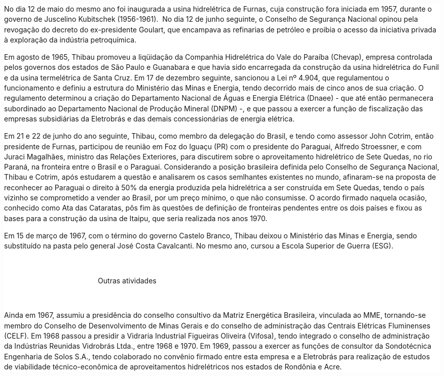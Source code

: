 No dia 12 de maio do mesmo ano foi inaugurada a usina hidrelétrica de
Furnas, cuja construção fora iniciada em 1957, du­rante o governo de
Juscelino Kubitschek (1956-1961).  No dia 12 de junho seguinte, o
Conselho de Segurança Nacional opinou pela revogação do decreto do
ex-presidente Goulart, que en­campava as refinarias de petróleo e
proibia o acesso da iniciativa privada à exploração da indústria
petroquímica.

Em agosto de 1965, Thibau promoveu a liqüidação da Companhia
Hidrelétrica do Vale do Paraíba (Chevap), empresa controlada pelos
governos dos estados de São Paulo e Guanabara e que havia sido
encarregada da construção da usina hidrelétrica do Funil e da usina
termelétrica de Santa Cruz. Em 17 de dezembro seguinte, sancionou a Lei
nº 4.904, que regulamentou o funcionamento e definiu a estrutura do
Ministério das Minas e Energia, tendo decorrido mais de cinco anos de
sua criação. O regulamento determinou a criação do Departamento Nacional
de Águas e Energia Elétrica (Dnaee) - que até então permanecera
subordinado ao Departamento Nacional de Produção Mineral (DNPM) -, e que
passou a exercer a função de fiscalização das empresas subsidiárias da
Eletrobrás e das demais concessionárias de energia elétrica.

Em 21 e 22 de junho do ano seguinte, Thibau, como membro da delegação do
Brasil, e tendo como assessor John Cotrim, então presidente de Furnas,
participou de reunião em Foz do Iguaçu (PR) com o presidente do
Paraguai, Alfredo Stroessner, e com Juraci Magalhães, ministro das
Relações Exteriores, para discutirem sobre o aproveitamento hidrelétrico
de Sete Que­das, no rio Paraná, na fronteira entre o Brasil e o
Paraguai. Considerando a posição brasi­leira definida pelo Conselho de
Segurança Nacional, Thibau e Cotrim, após estudarem a questão e
analisarem os casos semlhantes existentes no mundo, afinaram-se na
proposta de reconhecer ao Paraguai o direito à 50% da energia produzida
pela hidrelétrica a ser construída em Sete Quedas, tendo o país vizinho
se comprometido a ven­der ao Brasil, por um preço mínimo, o que não
consumisse. O acordo firmado naquela ocasião, conhecido como Ata das
Cataratas, pôs fim às questões de definição de fronteiras pendentes
entre os dois países e fixou as bases para a construção da usina de
Itaipu, que seria realizada nos anos 1970.

Em 15 de março de 1967, com o térmi­no do governo Castelo Branco, Thibau
deixou o Ministério das Minas e Energia, sen­do substituído na pasta
pelo general José Costa Cavalcanti. No mesmo ano, cursou a Escola
Superior de Guerra (ESG).

 

                                               Outras atividades

 

Ainda em 1967, assumiu a presidência do conselho consultivo da Matriz
Energética Brasileira, vinculada ao MME, tornando-se membro do Conselho
de Desenvolvimento de Minas Gerais e do conselho de administração das
Centrais Elé­tricas Fluminenses (CELF). Em 1968 passou a presidir a
Vidraria Industrial Figueiras Oli­veira (Vifosa), tendo integrado o
conselho de administração da Indústrias Reunidas Vidrobrás Ltda., entre
1968 e 1970. Em 1969, passou a exercer as funções de consultor da
Sondotécnica Engenharia de Solos S.A., tendo colaborado no convênio
firmado entre esta empresa e a Eletrobrás para realização de estudos de
viabilidade técnico-econômica de aproveitamentos hidrelétricos nos
estados de Rondônia e Acre.
